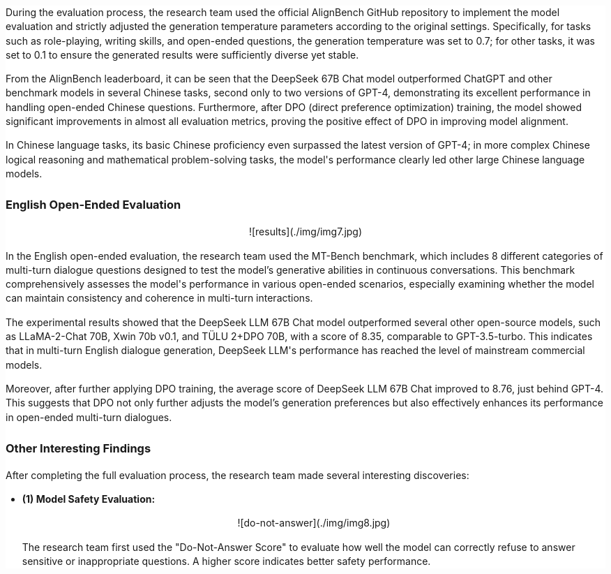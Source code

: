 During the evaluation process, the research team used the official AlignBench GitHub repository to implement the model evaluation and strictly adjusted the generation temperature parameters according to the original settings. Specifically, for tasks such as role-playing, writing skills, and open-ended questions, the generation temperature was set to 0.7; for other tasks, it was set to 0.1 to ensure the generated results were sufficiently diverse yet stable.

From the AlignBench leaderboard, it can be seen that the DeepSeek 67B Chat model outperformed ChatGPT and other benchmark models in several Chinese tasks, second only to two versions of GPT-4, demonstrating its excellent performance in handling open-ended Chinese questions. Furthermore, after DPO (direct preference optimization) training, the model showed significant improvements in almost all evaluation metrics, proving the positive effect of DPO in improving model alignment.

In Chinese language tasks, its basic Chinese proficiency even surpassed the latest version of GPT-4; in more complex Chinese logical reasoning and mathematical problem-solving tasks, the model's performance clearly led other large Chinese language models.

### English Open-Ended Evaluation

<div align="center">
<figure style={{"width": "90%"}}>
![results](./img/img7.jpg)
</figure>
</div>

In the English open-ended evaluation, the research team used the MT-Bench benchmark, which includes 8 different categories of multi-turn dialogue questions designed to test the model’s generative abilities in continuous conversations. This benchmark comprehensively assesses the model's performance in various open-ended scenarios, especially examining whether the model can maintain consistency and coherence in multi-turn interactions.

The experimental results showed that the DeepSeek LLM 67B Chat model outperformed several other open-source models, such as LLaMA-2-Chat 70B, Xwin 70b v0.1, and TÜLU 2+DPO 70B, with a score of 8.35, comparable to GPT-3.5-turbo. This indicates that in multi-turn English dialogue generation, DeepSeek LLM's performance has reached the level of mainstream commercial models.

Moreover, after further applying DPO training, the average score of DeepSeek LLM 67B Chat improved to 8.76, just behind GPT-4. This suggests that DPO not only further adjusts the model’s generation preferences but also effectively enhances its performance in open-ended multi-turn dialogues.

### Other Interesting Findings

After completing the full evaluation process, the research team made several interesting discoveries:

- **(1) Model Safety Evaluation:**

  <div align="center">
  <figure style={{"width": "60%"}}>
  ![do-not-answer](./img/img8.jpg)
  </figure>
  </div>

  The research team first used the "Do-Not-Answer Score" to evaluate how well the model can correctly refuse to answer sensitive or inappropriate questions. A higher score indicates better safety performance.
